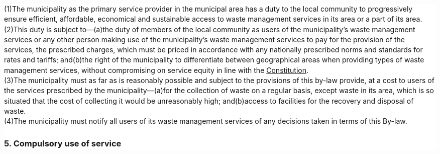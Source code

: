 <section class="akn-subsection" id="sec_4__subsec_1" data-eId="sec_4__subsec_1"><span class="akn-num">(1)</span><span class="akn-content"><span class="akn-p">The <span class="akn-term" data-refersTo="#term-municipality" id="sec_4__subsec_1__term_1" data-eId="sec_4__subsec_1__term_1">municipality</span> as the primary service provider in the municipal area has a duty to the local community to progressively ensure efficient, affordable, economical and sustainable access to <span class="akn-term" data-refersTo="#term-waste" id="sec_4__subsec_1__term_2" data-eId="sec_4__subsec_1__term_2">waste</span> management services in its area or a part of its area.</span></span></section><section class="akn-subsection" id="sec_4__subsec_2" data-eId="sec_4__subsec_2"><span class="akn-num">(2)</span><span class="akn-content"><span class="akn-blockList" id="sec_4__subsec_2__list_1" data-eId="sec_4__subsec_2__list_1"><span class="akn-listIntroduction">This duty is subject to—</span><span class="akn-item" id="sec_4__subsec_2__list_1__item_a" data-eId="sec_4__subsec_2__list_1__item_a"><span class="akn-num">(a)</span><span class="akn-p">the duty of members of the local community as users of the <span class="akn-term" data-refersTo="#term-municipality" id="sec_4__subsec_2__list_1__item_a__term_1" data-eId="sec_4__subsec_2__list_1__item_a__term_1">municipality</span>’s <span class="akn-term" data-refersTo="#term-waste" id="sec_4__subsec_2__list_1__item_a__term_2" data-eId="sec_4__subsec_2__list_1__item_a__term_2">waste</span> management services or any other person making use of the <span class="akn-term" data-refersTo="#term-municipality" id="sec_4__subsec_2__list_1__item_a__term_3" data-eId="sec_4__subsec_2__list_1__item_a__term_3">municipality</span>’s <span class="akn-term" data-refersTo="#term-waste" id="sec_4__subsec_2__list_1__item_a__term_4" data-eId="sec_4__subsec_2__list_1__item_a__term_4">waste</span> management services to pay for the provision of the services, the prescribed charges, which must be priced in accordance with any nationally prescribed norms and standards for rates and tariffs; and</span></span><span class="akn-item" id="sec_4__subsec_2__list_1__item_b" data-eId="sec_4__subsec_2__list_1__item_b"><span class="akn-num">(b)</span><span class="akn-p">the right of the <span class="akn-term" data-refersTo="#term-municipality" id="sec_4__subsec_2__list_1__item_b__term_1" data-eId="sec_4__subsec_2__list_1__item_b__term_1">municipality</span> to differentiate between geographical areas when providing types of <span class="akn-term" data-refersTo="#term-waste" id="sec_4__subsec_2__list_1__item_b__term_2" data-eId="sec_4__subsec_2__list_1__item_b__term_2">waste</span> management services, without compromising on service equity in line with the <a class="akn-ref" data-href="/za/act/1996/constitution" href="https://edit.laws.africa/resolver/resolve/akn/za/act/1996/constitution">Constitution</a>.</span></span></span></span></section><section class="akn-subsection" id="sec_4__subsec_3" data-eId="sec_4__subsec_3"><span class="akn-num">(3)</span><span class="akn-content"><span class="akn-blockList" id="sec_4__subsec_3__list_1" data-eId="sec_4__subsec_3__list_1"><span class="akn-listIntroduction">The <span class="akn-term" data-refersTo="#term-municipality" id="sec_4__subsec_3__list_1__term_1" data-eId="sec_4__subsec_3__list_1__term_1">municipality</span> must as far as is reasonably possible and subject to the provisions of this by-law provide, at a cost to users of the services prescribed by the <span class="akn-term" data-refersTo="#term-municipality" id="sec_4__subsec_3__list_1__term_2" data-eId="sec_4__subsec_3__list_1__term_2">municipality</span>—</span><span class="akn-item" id="sec_4__subsec_3__list_1__item_a" data-eId="sec_4__subsec_3__list_1__item_a"><span class="akn-num">(a)</span><span class="akn-p">for the collection of <span class="akn-term" data-refersTo="#term-waste" id="sec_4__subsec_3__list_1__item_a__term_1" data-eId="sec_4__subsec_3__list_1__item_a__term_1">waste</span> on a regular basis, except <span class="akn-term" data-refersTo="#term-waste" id="sec_4__subsec_3__list_1__item_a__term_2" data-eId="sec_4__subsec_3__list_1__item_a__term_2">waste</span> in its area, which is so situated that the cost of collecting it would be unreasonably high; and</span></span><span class="akn-item" id="sec_4__subsec_3__list_1__item_b" data-eId="sec_4__subsec_3__list_1__item_b"><span class="akn-num">(b)</span><span class="akn-p">access to facilities for the recovery and disposal of <span class="akn-term" data-refersTo="#term-waste" id="sec_4__subsec_3__list_1__item_b__term_1" data-eId="sec_4__subsec_3__list_1__item_b__term_1">waste</span>.</span></span></span></span></section><section class="akn-subsection" id="sec_4__subsec_4" data-eId="sec_4__subsec_4"><span class="akn-num">(4)</span><span class="akn-content"><span class="akn-p">The <span class="akn-term" data-refersTo="#term-municipality" id="sec_4__subsec_4__term_1" data-eId="sec_4__subsec_4__term_1">municipality</span> must notify all users of its <span class="akn-term" data-refersTo="#term-waste" id="sec_4__subsec_4__term_2" data-eId="sec_4__subsec_4__term_2">waste</span> management services of any decisions taken in terms of this By-law.</span></span></section></section><section class="akn-section" id="sec_5" data-eId="sec_5"><h3>5. Compulsory use of service</h3>